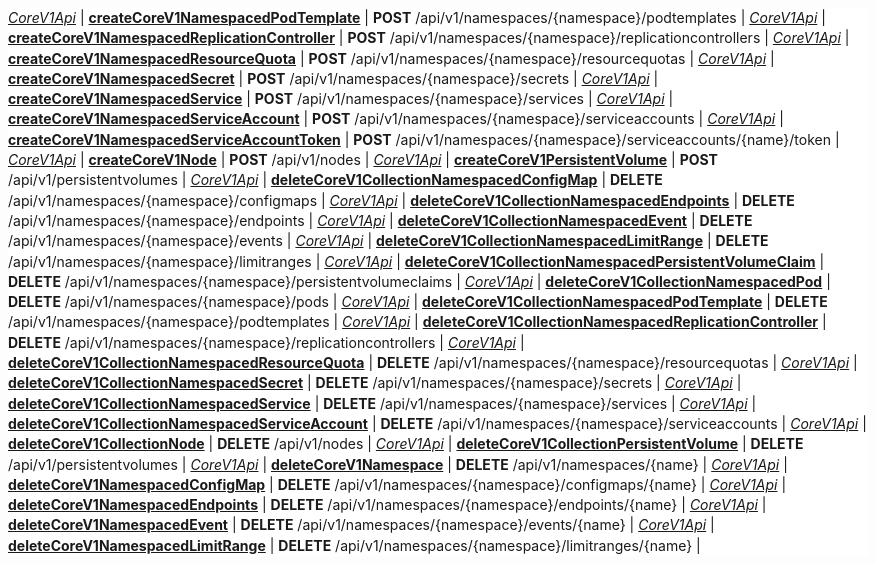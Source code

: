 [*CoreV1Api*](CoreV1Api.md) | [**createCoreV1NamespacedPodTemplate**](CoreV1Api.md#createcorev1namespacedpodtemplate) | **POST** /api/v1/namespaces/{namespace}/podtemplates |
[*CoreV1Api*](CoreV1Api.md) | [**createCoreV1NamespacedReplicationController**](CoreV1Api.md#createcorev1namespacedreplicationcontroller) | **POST** /api/v1/namespaces/{namespace}/replicationcontrollers |
[*CoreV1Api*](CoreV1Api.md) | [**createCoreV1NamespacedResourceQuota**](CoreV1Api.md#createcorev1namespacedresourcequota) | **POST** /api/v1/namespaces/{namespace}/resourcequotas |
[*CoreV1Api*](CoreV1Api.md) | [**createCoreV1NamespacedSecret**](CoreV1Api.md#createcorev1namespacedsecret) | **POST** /api/v1/namespaces/{namespace}/secrets |
[*CoreV1Api*](CoreV1Api.md) | [**createCoreV1NamespacedService**](CoreV1Api.md#createcorev1namespacedservice) | **POST** /api/v1/namespaces/{namespace}/services |
[*CoreV1Api*](CoreV1Api.md) | [**createCoreV1NamespacedServiceAccount**](CoreV1Api.md#createcorev1namespacedserviceaccount) | **POST** /api/v1/namespaces/{namespace}/serviceaccounts |
[*CoreV1Api*](CoreV1Api.md) | [**createCoreV1NamespacedServiceAccountToken**](CoreV1Api.md#createcorev1namespacedserviceaccounttoken) | **POST** /api/v1/namespaces/{namespace}/serviceaccounts/{name}/token |
[*CoreV1Api*](CoreV1Api.md) | [**createCoreV1Node**](CoreV1Api.md#createcorev1node) | **POST** /api/v1/nodes |
[*CoreV1Api*](CoreV1Api.md) | [**createCoreV1PersistentVolume**](CoreV1Api.md#createcorev1persistentvolume) | **POST** /api/v1/persistentvolumes |
[*CoreV1Api*](CoreV1Api.md) | [**deleteCoreV1CollectionNamespacedConfigMap**](CoreV1Api.md#deletecorev1collectionnamespacedconfigmap) | **DELETE** /api/v1/namespaces/{namespace}/configmaps |
[*CoreV1Api*](CoreV1Api.md) | [**deleteCoreV1CollectionNamespacedEndpoints**](CoreV1Api.md#deletecorev1collectionnamespacedendpoints) | **DELETE** /api/v1/namespaces/{namespace}/endpoints |
[*CoreV1Api*](CoreV1Api.md) | [**deleteCoreV1CollectionNamespacedEvent**](CoreV1Api.md#deletecorev1collectionnamespacedevent) | **DELETE** /api/v1/namespaces/{namespace}/events |
[*CoreV1Api*](CoreV1Api.md) | [**deleteCoreV1CollectionNamespacedLimitRange**](CoreV1Api.md#deletecorev1collectionnamespacedlimitrange) | **DELETE** /api/v1/namespaces/{namespace}/limitranges |
[*CoreV1Api*](CoreV1Api.md) | [**deleteCoreV1CollectionNamespacedPersistentVolumeClaim**](CoreV1Api.md#deletecorev1collectionnamespacedpersistentvolumeclaim) | **DELETE** /api/v1/namespaces/{namespace}/persistentvolumeclaims |
[*CoreV1Api*](CoreV1Api.md) | [**deleteCoreV1CollectionNamespacedPod**](CoreV1Api.md#deletecorev1collectionnamespacedpod) | **DELETE** /api/v1/namespaces/{namespace}/pods |
[*CoreV1Api*](CoreV1Api.md) | [**deleteCoreV1CollectionNamespacedPodTemplate**](CoreV1Api.md#deletecorev1collectionnamespacedpodtemplate) | **DELETE** /api/v1/namespaces/{namespace}/podtemplates |
[*CoreV1Api*](CoreV1Api.md) | [**deleteCoreV1CollectionNamespacedReplicationController**](CoreV1Api.md#deletecorev1collectionnamespacedreplicationcontroller) | **DELETE** /api/v1/namespaces/{namespace}/replicationcontrollers |
[*CoreV1Api*](CoreV1Api.md) | [**deleteCoreV1CollectionNamespacedResourceQuota**](CoreV1Api.md#deletecorev1collectionnamespacedresourcequota) | **DELETE** /api/v1/namespaces/{namespace}/resourcequotas |
[*CoreV1Api*](CoreV1Api.md) | [**deleteCoreV1CollectionNamespacedSecret**](CoreV1Api.md#deletecorev1collectionnamespacedsecret) | **DELETE** /api/v1/namespaces/{namespace}/secrets |
[*CoreV1Api*](CoreV1Api.md) | [**deleteCoreV1CollectionNamespacedService**](CoreV1Api.md#deletecorev1collectionnamespacedservice) | **DELETE** /api/v1/namespaces/{namespace}/services |
[*CoreV1Api*](CoreV1Api.md) | [**deleteCoreV1CollectionNamespacedServiceAccount**](CoreV1Api.md#deletecorev1collectionnamespacedserviceaccount) | **DELETE** /api/v1/namespaces/{namespace}/serviceaccounts |
[*CoreV1Api*](CoreV1Api.md) | [**deleteCoreV1CollectionNode**](CoreV1Api.md#deletecorev1collectionnode) | **DELETE** /api/v1/nodes |
[*CoreV1Api*](CoreV1Api.md) | [**deleteCoreV1CollectionPersistentVolume**](CoreV1Api.md#deletecorev1collectionpersistentvolume) | **DELETE** /api/v1/persistentvolumes |
[*CoreV1Api*](CoreV1Api.md) | [**deleteCoreV1Namespace**](CoreV1Api.md#deletecorev1namespace) | **DELETE** /api/v1/namespaces/{name} |
[*CoreV1Api*](CoreV1Api.md) | [**deleteCoreV1NamespacedConfigMap**](CoreV1Api.md#deletecorev1namespacedconfigmap) | **DELETE** /api/v1/namespaces/{namespace}/configmaps/{name} |
[*CoreV1Api*](CoreV1Api.md) | [**deleteCoreV1NamespacedEndpoints**](CoreV1Api.md#deletecorev1namespacedendpoints) | **DELETE** /api/v1/namespaces/{namespace}/endpoints/{name} |
[*CoreV1Api*](CoreV1Api.md) | [**deleteCoreV1NamespacedEvent**](CoreV1Api.md#deletecorev1namespacedevent) | **DELETE** /api/v1/namespaces/{namespace}/events/{name} |
[*CoreV1Api*](CoreV1Api.md) | [**deleteCoreV1NamespacedLimitRange**](CoreV1Api.md#deletecorev1namespacedlimitrange) | **DELETE** /api/v1/namespaces/{namespace}/limitranges/{name} |